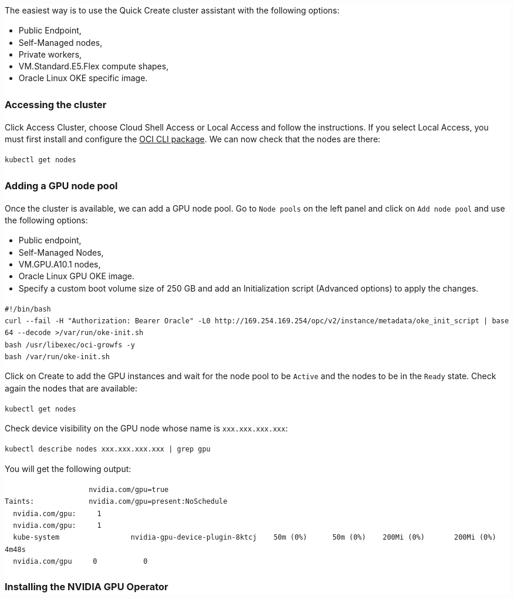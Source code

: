 The easiest way is to use the Quick Create cluster assistant with the following options:
* Public Endpoint,
* Self-Managed nodes,
* Private workers,
* VM.Standard.E5.Flex compute shapes,
* Oracle Linux OKE specific image.

### Accessing the cluster

Click Access Cluster, choose Cloud Shell Access or Local Access and follow the instructions. If you select Local Access, you must first install and configure the [OCI CLI package](https://docs.oracle.com/en-us/iaas/Content/API/Concepts/cliconcepts.htm). We can now check that the nodes are there:
```
kubectl get nodes
```

### Adding a GPU node pool

Once the cluster is available, we can add a GPU node pool. Go to `Node pools` on the left panel and click on `Add node pool` and use the following options:
* Public endpoint,
* Self-Managed Nodes,
* VM.GPU.A10.1 nodes,
* Oracle Linux GPU OKE image.
* Specify a custom boot volume size of 250 GB and add an Initialization script (Advanced options) to apply the changes.
```
#!/bin/bash
curl --fail -H "Authorization: Bearer Oracle" -L0 http://169.254.169.254/opc/v2/instance/metadata/oke_init_script | base64 --decode >/var/run/oke-init.sh
bash /usr/libexec/oci-growfs -y
bash /var/run/oke-init.sh
```
Click on Create to add the GPU instances and wait for the node pool to be `Active` and the nodes to be in the `Ready` state. Check again the nodes that are available:
```
kubectl get nodes
```
Check device visibility on the GPU node whose name is `xxx.xxx.xxx.xxx`:
```
kubectl describe nodes xxx.xxx.xxx.xxx | grep gpu
```
You will get the following output:
```
                    nvidia.com/gpu=true
Taints:             nvidia.com/gpu=present:NoSchedule
  nvidia.com/gpu:     1
  nvidia.com/gpu:     1
  kube-system                 nvidia-gpu-device-plugin-8ktcj    50m (0%)      50m (0%)    200Mi (0%)       200Mi (0%)     4m48s
  nvidia.com/gpu     0           0
```

### Installing the NVIDIA GPU Operator
